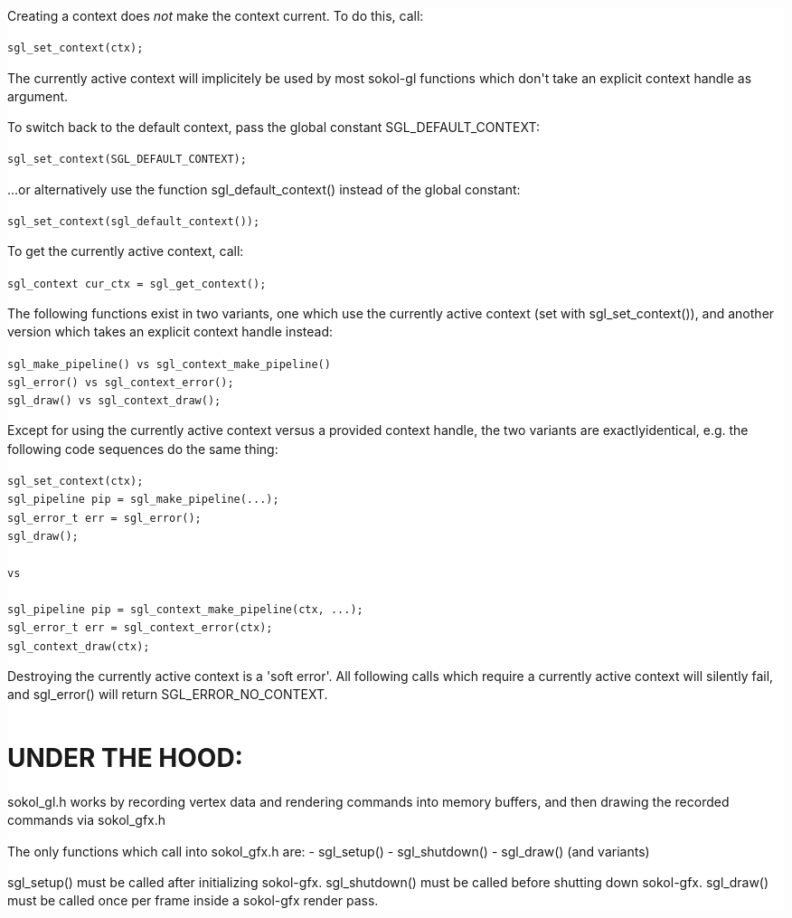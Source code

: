 Creating a context does *not* make the context current. To do this, call:

    sgl_set_context(ctx);

The currently active context will implicitely be used by most sokol-gl functions
which don't take an explicit context handle as argument.

To switch back to the default context, pass the global constant SGL_DEFAULT_CONTEXT:

    sgl_set_context(SGL_DEFAULT_CONTEXT);

...or alternatively use the function sgl_default_context() instead of the
global constant:

    sgl_set_context(sgl_default_context());

To get the currently active context, call:

    sgl_context cur_ctx = sgl_get_context();

The following functions exist in two variants, one which use the currently
active context (set with sgl_set_context()), and another version which
takes an explicit context handle instead:

    sgl_make_pipeline() vs sgl_context_make_pipeline()
    sgl_error() vs sgl_context_error();
    sgl_draw() vs sgl_context_draw();

Except for using the currently active context versus a provided context
handle, the two variants are exactlyidentical, e.g. the following
code sequences do the same thing:

    sgl_set_context(ctx);
    sgl_pipeline pip = sgl_make_pipeline(...);
    sgl_error_t err = sgl_error();
    sgl_draw();

    vs

    sgl_pipeline pip = sgl_context_make_pipeline(ctx, ...);
    sgl_error_t err = sgl_context_error(ctx);
    sgl_context_draw(ctx);

Destroying the currently active context is a 'soft error'. All following
calls which require a currently active context will silently fail,
and sgl_error() will return SGL_ERROR_NO_CONTEXT.

UNDER THE HOOD:
===============
sokol_gl.h works by recording vertex data and rendering commands into
memory buffers, and then drawing the recorded commands via sokol_gfx.h

The only functions which call into sokol_gfx.h are:
    - sgl_setup()
    - sgl_shutdown()
    - sgl_draw() (and variants)

sgl_setup() must be called after initializing sokol-gfx.
sgl_shutdown() must be called before shutting down sokol-gfx.
sgl_draw() must be called once per frame inside a sokol-gfx render pass.
